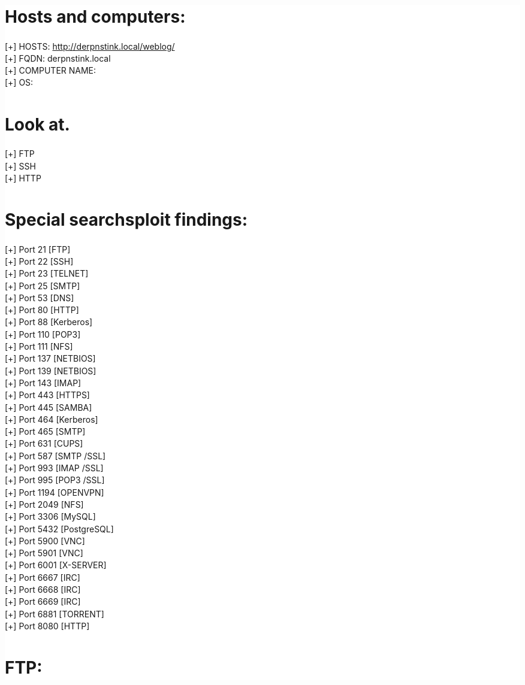 # Hosts and computers:

\[+\] HOSTS: http://derpnstink.local/weblog/  
\[+\] FQDN: derpnstink.local  
\[+\] COMPUTER NAME:  
\[+\] OS:

# Look at.

\[+\] FTP  
\[+\] SSH  
\[+\] HTTP

# Special searchsploit findings:

\[+\] Port 21 \[FTP\]  
\[+\] Port 22 \[SSH\]  
\[+\] Port 23 \[TELNET\]  
\[+\] Port 25 \[SMTP\]  
\[+\] Port 53 \[DNS\]  
\[+\] Port 80 \[HTTP\]  
\[+\] Port 88 \[Kerberos\]  
\[+\] Port 110 \[POP3\]  
\[+\] Port 111 \[NFS\]  
\[+\] Port 137 \[NETBIOS\]  
\[+\] Port 139 \[NETBIOS\]  
\[+\] Port 143 \[IMAP\]  
\[+\] Port 443 \[HTTPS\]  
\[+\] Port 445 \[SAMBA\]  
\[+\] Port 464 \[Kerberos\]  
\[+\] Port 465 \[SMTP\]  
\[+\] Port 631 \[CUPS\]  
\[+\] Port 587 \[SMTP /SSL\]  
\[+\] Port 993 \[IMAP /SSL\]  
\[+\] Port 995 \[POP3 /SSL\]  
\[+\] Port 1194 \[OPENVPN\]  
\[+\] Port 2049 \[NFS\]  
\[+\] Port 3306 \[MySQL\]  
\[+\] Port 5432 \[PostgreSQL\]  
\[+\] Port 5900 \[VNC\]  
\[+\] Port 5901 \[VNC\]  
\[+\] Port 6001 \[X-SERVER\]  
\[+\] Port 6667 \[IRC\]  
\[+\] Port 6668 \[IRC\]  
\[+\] Port 6669 \[IRC\]  
\[+\] Port 6881 \[TORRENT\]  
\[+\] Port 8080 \[HTTP\]

# FTP:
